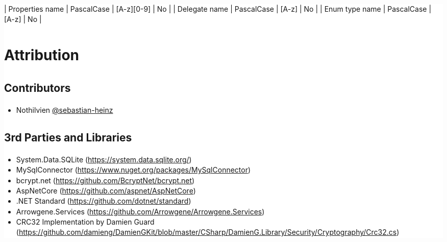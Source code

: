 | Properties name           | PascalCase  | [A-z][0-9]         | No          |
| Delegate name             | PascalCase  | [A-z]              | No          |
| Enum type name            | PascalCase  | [A-z]              | No          |

# Attribution
## Contributors
- Nothilvien [@sebastian-heinz](https://github.com/sebastian-heinz)

## 3rd Parties and Libraries
- System.Data.SQLite (https://system.data.sqlite.org/)
- MySqlConnector (https://www.nuget.org/packages/MySqlConnector)
- bcrypt.net (https://github.com/BcryptNet/bcrypt.net)
- AspNetCore (https://github.com/aspnet/AspNetCore)
- .NET Standard (https://github.com/dotnet/standard)
- Arrowgene.Services (https://github.com/Arrowgene/Arrowgene.Services)
- CRC32 Implementation by Damien Guard (https://github.com/damieng/DamienGKit/blob/master/CSharp/DamienG.Library/Security/Cryptography/Crc32.cs)



